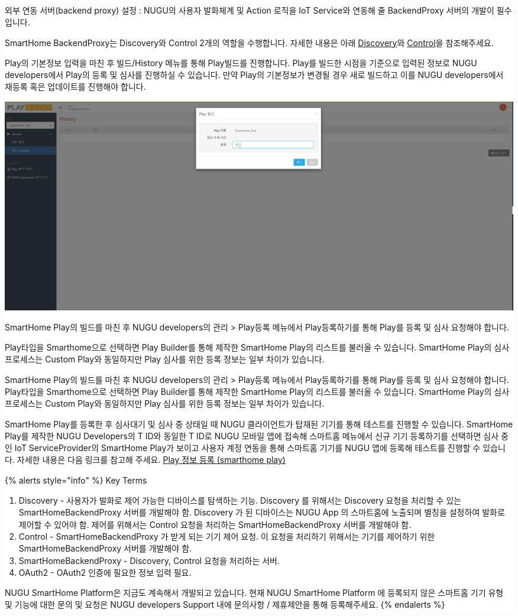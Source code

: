 외부 연동 서버(backend proxy) 설정 : NUGU의 사용자 발화체계 및 Action 로직을 IoT Service와 연동해 줄 BackendProxy 서버의 개발이 필수입니다.

SmartHome BackendProxy는 Discovery와 Control 2개의 역할을 수행합니다. 자세한 내용은 아래 [Discovery](#discovery)와 [Control](#control)을 참조해주세요.

Play의 기본정보 입력을 마친 후 빌드/History 메뉴를 통해 Play빌드를 진행합니다. Play를 빌드한 시점을 기준으로 입력된 정보로 NUGU developers에서 Play의 등록 및 심사를 진행하실 수 있습니다. 만약 Play의 기본정보가 변경될 경우 새로 빌드하고 이를 NUGU developers에서 재등록 혹은 업데이트를 진행해야 합니다.

![빌드](../assets/images/smarthome-play-03.png)

SmartHome Play의 빌드를 마친 후 NUGU developers의 관리 > Play등록 메뉴에서 Play등록하기를 통해 Play를 등록 및 심사 요청해야 합니다.

Play타입을 Smarthome으로 선택하면 Play Builder를 통해 제작한 SmartHome Play의 리스트를 불러올 수 있습니다. SmartHome Play의 심사 프로세스는 Custom Play와 동일하지만 Play 심사를 위한 등록 정보는 일부 차이가 있습니다.

SmartHome Play의 빌드를 마친 후 NUGU developers의 관리 > Play등록 메뉴에서 Play등록하기를 통해 Play를 등록 및 심사 요청해야 합니다. Play타입을 Smarthome으로 선택하면 Play Builder를 통해 제작한 SmartHome Play의 리스트를 불러올 수 있습니다. SmartHome Play의 심사 프로세스는 Custom Play와 동일하지만 Play 심사를 위한 등록 정보는 일부 차이가 있습니다.

SmartHome Play를 등록한 후 심사대기 및 심사 중 상태일 때 NUGU 클라이언트가 탑재된 기기를 통해 테스트를 진행할 수 있습니다. SmartHome Play를 제작한 NUGU Developers의 T ID와 동일한 T ID로 NUGU 모바일 앱에 접속해 스마트홈 메뉴에서 신규 기기 등록하기를 선택하면 심사 중인 IoT ServiceProvider의 SmartHome Play가 보이고 사용자 계정 연동을 통해 스마트홈 기기를 NUGU 앱에 등록해 테스트를 진행할 수 있습니다. 자세한 내용은 다음 링크를 참고해 주세요. [Play 정보 등록 (smarthome play)](./play-registration-and-review/play-smarthome-play)

{% alerts style="info" %}
Key Terms

1. Discovery - 사용자가 발화로 제어 가능한 디바이스를 탐색하는 기능. Discovery 를 위해서는 Discovery 요청을 처리할 수 있는 SmartHomeBackendProxy 서버를 개발해야 함. Discovery 가 된 디바이스는 NUGU App 의 스마트홈에 노출되며 별칭을 설정하여 발화로 제어할 수 있어야 함. 제어를 위해서는 Control 요청을 처리하는 SmartHomeBackendProxy 서버를 개발해야 함.
2. Control - SmartHomeBackendProxy 가 받게 되는 기기 제어 요청. 이 요청을 처리하기 위해서는 기기를 제어하기 위한 SmartHomeBackendProxy 서버를 개발해야 함.
3. SmartHomeBackendProxy - Discovery, Control 요청을 처리하는 서버.
4. OAuth2 - OAuth2 인증에 필요한 정보 입력 필요.

NUGU SmartHome Platform은 지금도 계속해서 개발되고 있습니다. 현재 NUGU SmartHome Platform 에 등록되지 않은 스마트홈 기기 유형 및 기능에 대한 문의 및 요청은 NUGU developers Support 내에 문의사항 / 제휴제안을 통해 등록해주세요.
{% endalerts %}
